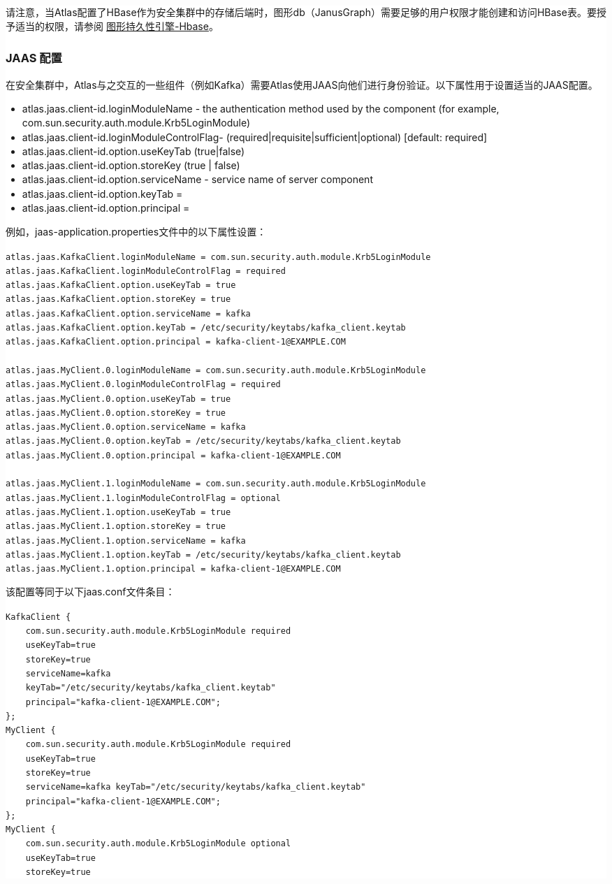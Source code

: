   请注意，当Atlas配置了HBase作为安全集群中的存储后端时，图形db（JanusGraph）需要足够的用户权限才能创建和访问HBase表。要授予适当的权限，请参阅 [图形持久性引擎-Hbase](https://atlas.apache.org/Configuration.html)。

### JAAS 配置

在安全集群中，Atlas与之交互的一些组件（例如Kafka）需要Atlas使用JAAS向他们进行身份验证。以下属性用于设置适当的JAAS配置。

* atlas.jaas.client-id.loginModuleName - the authentication method used by the component \(for example, com.sun.security.auth.module.Krb5LoginModule\)
* atlas.jaas.client-id.loginModuleControlFlag-  \(required\|requisite\|sufficient\|optional\) \[default: required\]
* atlas.jaas.client-id.option.useKeyTab \(true\|false\)
* atlas.jaas.client-id.option.storeKey \(true \| false\)
* atlas.jaas.client-id.option.serviceName - service name of server component
* atlas.jaas.client-id.option.keyTab = 
* atlas.jaas.client-id.option.principal = 

例如，jaas-application.properties文件中的以下属性设置：

```text
atlas.jaas.KafkaClient.loginModuleName = com.sun.security.auth.module.Krb5LoginModule
atlas.jaas.KafkaClient.loginModuleControlFlag = required
atlas.jaas.KafkaClient.option.useKeyTab = true
atlas.jaas.KafkaClient.option.storeKey = true
atlas.jaas.KafkaClient.option.serviceName = kafka
atlas.jaas.KafkaClient.option.keyTab = /etc/security/keytabs/kafka_client.keytab
atlas.jaas.KafkaClient.option.principal = kafka-client-1@EXAMPLE.COM

atlas.jaas.MyClient.0.loginModuleName = com.sun.security.auth.module.Krb5LoginModule
atlas.jaas.MyClient.0.loginModuleControlFlag = required
atlas.jaas.MyClient.0.option.useKeyTab = true
atlas.jaas.MyClient.0.option.storeKey = true
atlas.jaas.MyClient.0.option.serviceName = kafka
atlas.jaas.MyClient.0.option.keyTab = /etc/security/keytabs/kafka_client.keytab
atlas.jaas.MyClient.0.option.principal = kafka-client-1@EXAMPLE.COM

atlas.jaas.MyClient.1.loginModuleName = com.sun.security.auth.module.Krb5LoginModule
atlas.jaas.MyClient.1.loginModuleControlFlag = optional
atlas.jaas.MyClient.1.option.useKeyTab = true
atlas.jaas.MyClient.1.option.storeKey = true
atlas.jaas.MyClient.1.option.serviceName = kafka
atlas.jaas.MyClient.1.option.keyTab = /etc/security/keytabs/kafka_client.keytab
atlas.jaas.MyClient.1.option.principal = kafka-client-1@EXAMPLE.COM
```

该配置等同于以下jaas.conf文件条目：

```text
KafkaClient {
    com.sun.security.auth.module.Krb5LoginModule required
    useKeyTab=true
    storeKey=true
    serviceName=kafka
    keyTab="/etc/security/keytabs/kafka_client.keytab"
    principal="kafka-client-1@EXAMPLE.COM";
};
MyClient {
    com.sun.security.auth.module.Krb5LoginModule required
    useKeyTab=true
    storeKey=true
    serviceName=kafka keyTab="/etc/security/keytabs/kafka_client.keytab"
    principal="kafka-client-1@EXAMPLE.COM";
};
MyClient {
    com.sun.security.auth.module.Krb5LoginModule optional
    useKeyTab=true
    storeKey=true
```